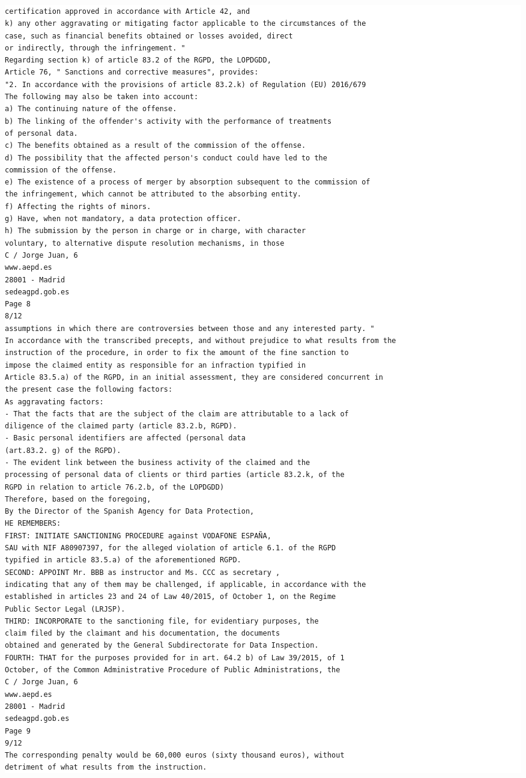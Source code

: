 ```
certification approved in accordance with Article 42, and
k) any other aggravating or mitigating factor applicable to the circumstances of the
case, such as financial benefits obtained or losses avoided, direct
or indirectly, through the infringement. "
Regarding section k) of article 83.2 of the RGPD, the LOPDGDD,
Article 76, " Sanctions and corrective measures", provides:
"2. In accordance with the provisions of article 83.2.k) of Regulation (EU) 2016/679
The following may also be taken into account:
a) The continuing nature of the offense.
b) The linking of the offender's activity with the performance of treatments
of personal data.
c) The benefits obtained as a result of the commission of the offense.
d) The possibility that the affected person's conduct could have led to the
commission of the offense.
e) The existence of a process of merger by absorption subsequent to the commission of
the infringement, which cannot be attributed to the absorbing entity.
f) Affecting the rights of minors.
g) Have, when not mandatory, a data protection officer.
h) The submission by the person in charge or in charge, with character
voluntary, to alternative dispute resolution mechanisms, in those
C / Jorge Juan, 6
www.aepd.es
28001 - Madrid
sedeagpd.gob.es
Page 8
8/12
assumptions in which there are controversies between those and any interested party. "
In accordance with the transcribed precepts, and without prejudice to what results from the
instruction of the procedure, in order to fix the amount of the fine sanction to
impose the claimed entity as responsible for an infraction typified in
Article 83.5.a) of the RGPD, in an initial assessment, they are considered concurrent in
the present case the following factors:
As aggravating factors:
- That the facts that are the subject of the claim are attributable to a lack of
diligence of the claimed party (article 83.2.b, RGPD).
- Basic personal identifiers are affected (personal data
(art.83.2. g) of the RGPD).
- The evident link between the business activity of the claimed and the
processing of personal data of clients or third parties (article 83.2.k, of the
RGPD in relation to article 76.2.b, of the LOPDGDD)
Therefore, based on the foregoing,
By the Director of the Spanish Agency for Data Protection,
HE REMEMBERS:
FIRST: INITIATE SANCTIONING PROCEDURE against VODAFONE ESPAÑA,
SAU with NIF A80907397, for the alleged violation of article 6.1. of the RGPD
typified in article 83.5.a) of the aforementioned RGPD.
SECOND: APPOINT Mr. BBB as instructor and Ms. CCC as secretary ,
indicating that any of them may be challenged, if applicable, in accordance with the
established in articles 23 and 24 of Law 40/2015, of October 1, on the Regime
Public Sector Legal (LRJSP).
THIRD: INCORPORATE to the sanctioning file, for evidentiary purposes, the
claim filed by the claimant and his documentation, the documents
obtained and generated by the General Subdirectorate for Data Inspection.
FOURTH: THAT for the purposes provided for in art. 64.2 b) of Law 39/2015, of 1
October, of the Common Administrative Procedure of Public Administrations, the
C / Jorge Juan, 6
www.aepd.es
28001 - Madrid
sedeagpd.gob.es
Page 9
9/12
The corresponding penalty would be 60,000 euros (sixty thousand euros), without
detriment of what results from the instruction.
```